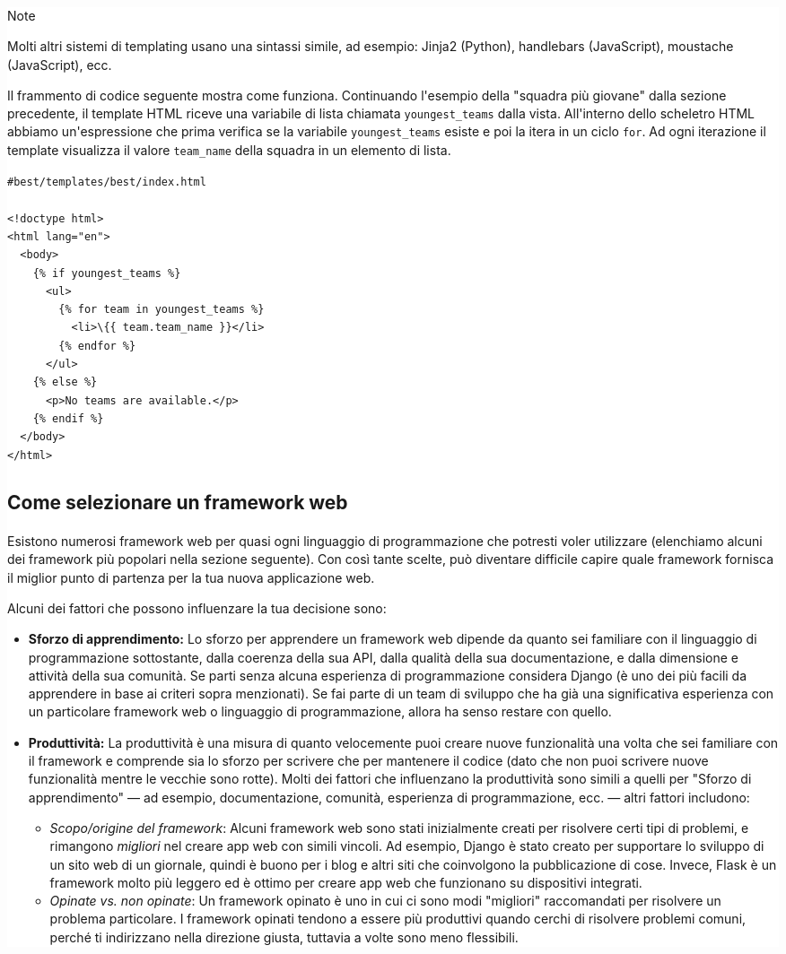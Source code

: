 > [!NOTE]
> Molti altri sistemi di templating usano una sintassi simile, ad esempio: Jinja2 (Python), handlebars (JavaScript), moustache (JavaScript), ecc.

Il frammento di codice seguente mostra come funziona. Continuando l'esempio della "squadra più giovane" dalla sezione precedente, il template HTML riceve una variabile di lista chiamata `youngest_teams` dalla vista. All'interno dello scheletro HTML abbiamo un'espressione che prima verifica se la variabile `youngest_teams` esiste e poi la itera in un ciclo `for`. Ad ogni iterazione il template visualizza il valore `team_name` della squadra in un elemento di lista.

```django
#best/templates/best/index.html

<!doctype html>
<html lang="en">
  <body>
    {% if youngest_teams %}
      <ul>
        {% for team in youngest_teams %}
          <li>\{{ team.team_name }}</li>
        {% endfor %}
      </ul>
    {% else %}
      <p>No teams are available.</p>
    {% endif %}
  </body>
</html>
```

## Come selezionare un framework web

Esistono numerosi framework web per quasi ogni linguaggio di programmazione che potresti voler utilizzare (elenchiamo alcuni dei framework più popolari nella sezione seguente). Con così tante scelte, può diventare difficile capire quale framework fornisca il miglior punto di partenza per la tua nuova applicazione web.

Alcuni dei fattori che possono influenzare la tua decisione sono:

- **Sforzo di apprendimento:** Lo sforzo per apprendere un framework web dipende da quanto sei familiare con il linguaggio di programmazione sottostante, dalla coerenza della sua API, dalla qualità della sua documentazione, e dalla dimensione e attività della sua comunità. Se parti senza alcuna esperienza di programmazione considera Django (è uno dei più facili da apprendere in base ai criteri sopra menzionati). Se fai parte di un team di sviluppo che ha già una significativa esperienza con un particolare framework web o linguaggio di programmazione, allora ha senso restare con quello.
- **Produttività:** La produttività è una misura di quanto velocemente puoi creare nuove funzionalità una volta che sei familiare con il framework e comprende sia lo sforzo per scrivere che per mantenere il codice (dato che non puoi scrivere nuove funzionalità mentre le vecchie sono rotte). Molti dei fattori che influenzano la produttività sono simili a quelli per "Sforzo di apprendimento" — ad esempio, documentazione, comunità, esperienza di programmazione, ecc. — altri fattori includono:

  - _Scopo/origine del framework_: Alcuni framework web sono stati inizialmente creati per risolvere certi tipi di problemi, e rimangono _migliori_ nel creare app web con simili vincoli. Ad esempio, Django è stato creato per supportare lo sviluppo di un sito web di un giornale, quindi è buono per i blog e altri siti che coinvolgono la pubblicazione di cose. Invece, Flask è un framework molto più leggero ed è ottimo per creare app web che funzionano su dispositivi integrati.
  - _Opinate vs. non opinate_: Un framework opinato è uno in cui ci sono modi "migliori" raccomandati per risolvere un problema particolare. I framework opinati tendono a essere più produttivi quando cerchi di risolvere problemi comuni, perché ti indirizzano nella direzione giusta, tuttavia a volte sono meno flessibili.